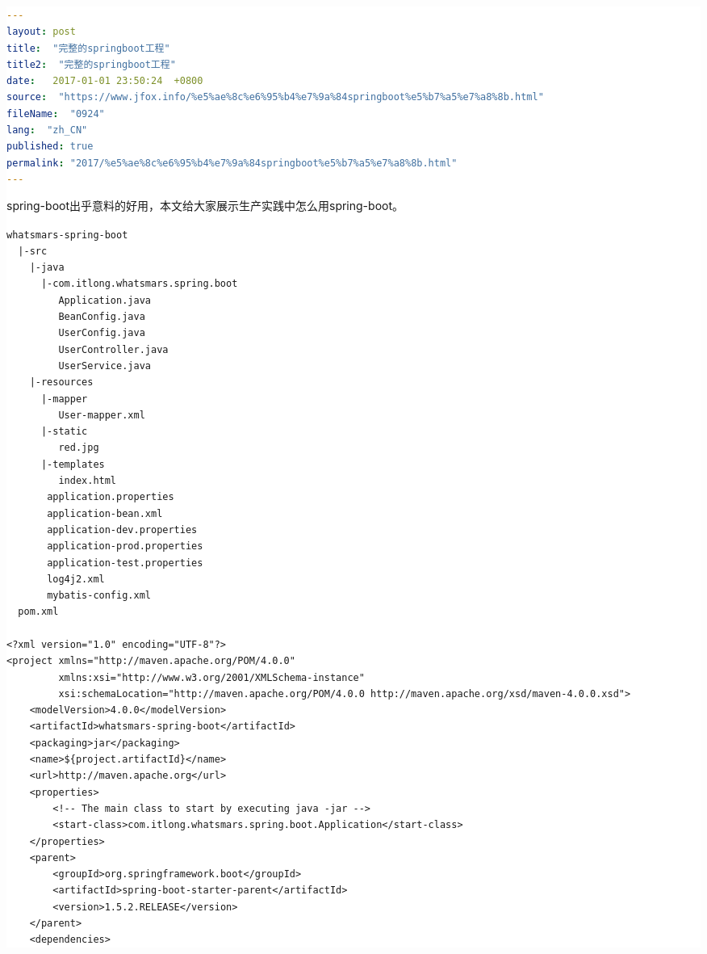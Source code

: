```yaml
---
layout: post
title:  "完整的springboot工程"
title2:  "完整的springboot工程"
date:   2017-01-01 23:50:24  +0800
source:  "https://www.jfox.info/%e5%ae%8c%e6%95%b4%e7%9a%84springboot%e5%b7%a5%e7%a8%8b.html"
fileName:  "0924"
lang:  "zh_CN"
published: true
permalink: "2017/%e5%ae%8c%e6%95%b4%e7%9a%84springboot%e5%b7%a5%e7%a8%8b.html"
---
```


spring-boot出乎意料的好用，本文给大家展示生产实践中怎么用spring-boot。

    whatsmars-spring-boot
      |-src
        |-java
          |-com.itlong.whatsmars.spring.boot
             Application.java
             BeanConfig.java
             UserConfig.java
             UserController.java
             UserService.java
        |-resources
          |-mapper
             User-mapper.xml
          |-static
             red.jpg
          |-templates
             index.html
           application.properties
           application-bean.xml
           application-dev.properties
           application-prod.properties
           application-test.properties
           log4j2.xml
           mybatis-config.xml
      pom.xml

    <?xml version="1.0" encoding="UTF-8"?>
    <project xmlns="http://maven.apache.org/POM/4.0.0"
             xmlns:xsi="http://www.w3.org/2001/XMLSchema-instance"
             xsi:schemaLocation="http://maven.apache.org/POM/4.0.0 http://maven.apache.org/xsd/maven-4.0.0.xsd">
        <modelVersion>4.0.0</modelVersion>
        <artifactId>whatsmars-spring-boot</artifactId>
        <packaging>jar</packaging>
        <name>${project.artifactId}</name>
        <url>http://maven.apache.org</url>
        <properties>
            <!-- The main class to start by executing java -jar -->
            <start-class>com.itlong.whatsmars.spring.boot.Application</start-class>
        </properties>
        <parent>
            <groupId>org.springframework.boot</groupId>
            <artifactId>spring-boot-starter-parent</artifactId>
            <version>1.5.2.RELEASE</version>
        </parent>
        <dependencies>